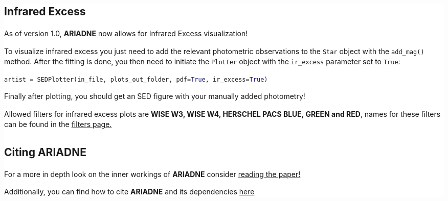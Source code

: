 
## Infrared Excess

As of version 1.0, **ARIADNE** now allows for Infrared Excess visualization!

To visualize infrared excess you just need to add the relevant photometric
observations to the `Star` object with the `add_mag()` method. After the fitting
is done, you then need to initiate the `Plotter` object with the `ir_excess`
parameter set to `True`:

```Python
artist = SEDPlotter(in_file, plots_out_folder, pdf=True, ir_excess=True)
```
Finally after plotting, you should get an SED figure with your manually added
photometry!

Allowed filters for infrared excess plots are **WISE W3, WISE W4, HERSCHEL PACS
BLUE, GREEN and RED**, names for these filters can be found in the
[filters page.](https://github.com/jvines/astroARIADNE/blob/master/filters.md)


## Citing ARIADNE

For a more in depth look on the inner workings of **ARIADNE** consider
[reading the paper!](https://ui.adsabs.harvard.edu/abs/2022MNRAS.tmp..920V/abstract)

Additionally, you can find how to cite **ARIADNE** and its dependencies
[here](https://github.com/jvines/astroARIADNE/blob/master/citations.md)